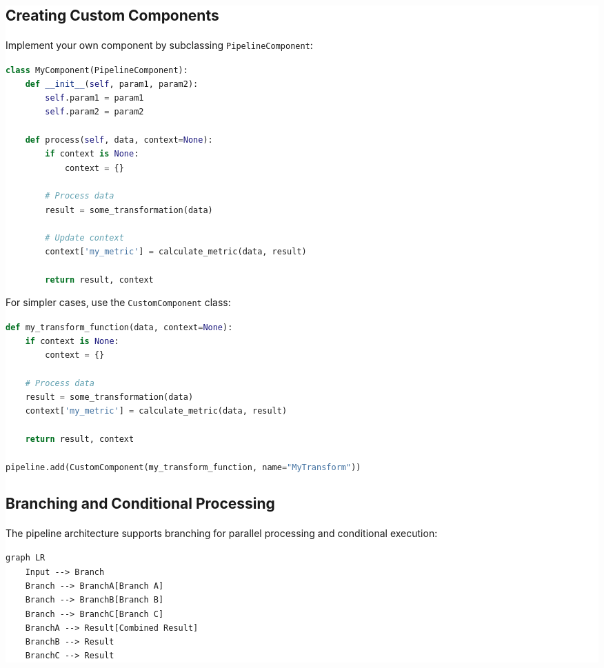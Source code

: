 ## Creating Custom Components

Implement your own component by subclassing `PipelineComponent`:

```python
class MyComponent(PipelineComponent):
    def __init__(self, param1, param2):
        self.param1 = param1
        self.param2 = param2
        
    def process(self, data, context=None):
        if context is None:
            context = {}
            
        # Process data
        result = some_transformation(data)
        
        # Update context
        context['my_metric'] = calculate_metric(data, result)
        
        return result, context
```

For simpler cases, use the `CustomComponent` class:

```python
def my_transform_function(data, context=None):
    if context is None:
        context = {}
    
    # Process data
    result = some_transformation(data)
    context['my_metric'] = calculate_metric(data, result)
    
    return result, context

pipeline.add(CustomComponent(my_transform_function, name="MyTransform"))
```

## Branching and Conditional Processing

The pipeline architecture supports branching for parallel processing and conditional execution:

```mermaid
graph LR
    Input --> Branch
    Branch --> BranchA[Branch A]
    Branch --> BranchB[Branch B]
    Branch --> BranchC[Branch C]
    BranchA --> Result[Combined Result]
    BranchB --> Result
    BranchC --> Result
```
